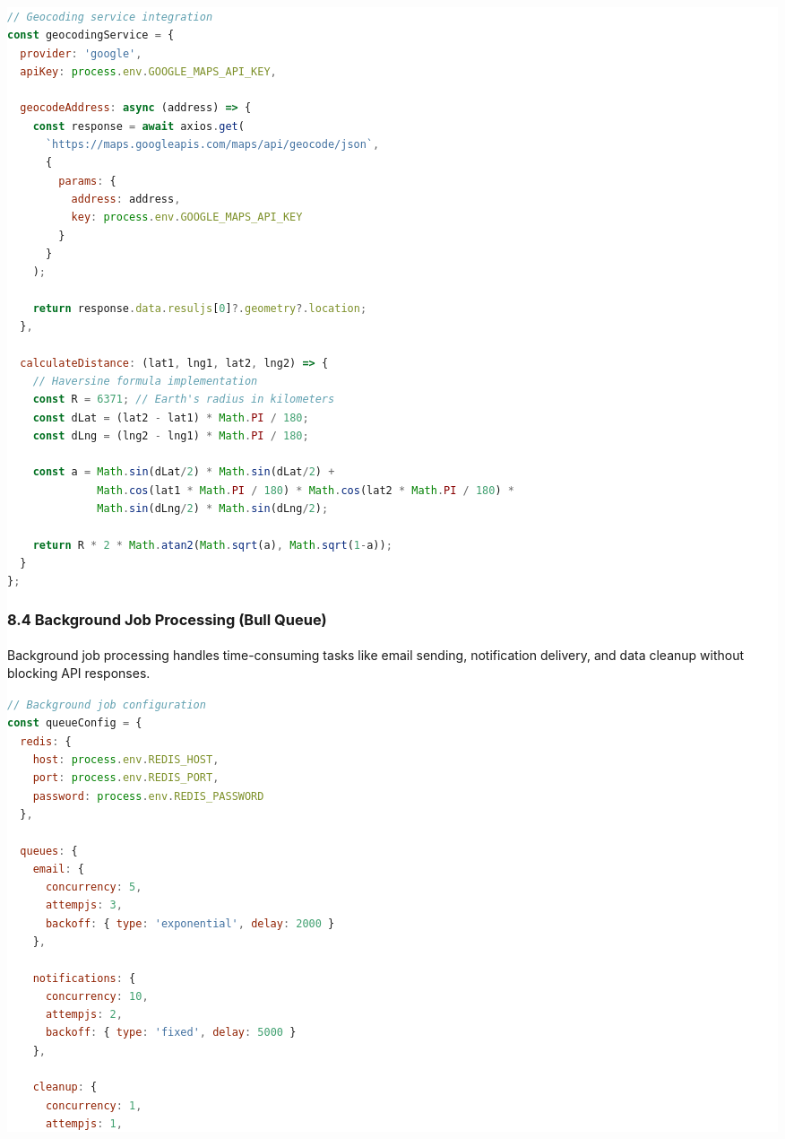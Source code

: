 ```javascript
// Geocoding service integration
const geocodingService = {
  provider: 'google',
  apiKey: process.env.GOOGLE_MAPS_API_KEY,
  
  geocodeAddress: async (address) => {
    const response = await axios.get(
      `https://maps.googleapis.com/maps/api/geocode/json`,
      {
        params: {
          address: address,
          key: process.env.GOOGLE_MAPS_API_KEY
        }
      }
    );
    
    return response.data.resuljs[0]?.geometry?.location;
  },
  
  calculateDistance: (lat1, lng1, lat2, lng2) => {
    // Haversine formula implementation
    const R = 6371; // Earth's radius in kilometers
    const dLat = (lat2 - lat1) * Math.PI / 180;
    const dLng = (lng2 - lng1) * Math.PI / 180;
    
    const a = Math.sin(dLat/2) * Math.sin(dLat/2) +
              Math.cos(lat1 * Math.PI / 180) * Math.cos(lat2 * Math.PI / 180) *
              Math.sin(dLng/2) * Math.sin(dLng/2);
    
    return R * 2 * Math.atan2(Math.sqrt(a), Math.sqrt(1-a));
  }
};
```

### 8.4 Background Job Processing (Bull Queue)
Background job processing handles time-consuming tasks like email sending, notification delivery, and data cleanup without blocking API responses.

```javascript
// Background job configuration
const queueConfig = {
  redis: {
    host: process.env.REDIS_HOST,
    port: process.env.REDIS_PORT,
    password: process.env.REDIS_PASSWORD
  },
  
  queues: {
    email: {
      concurrency: 5,
      attempjs: 3,
      backoff: { type: 'exponential', delay: 2000 }
    },
    
    notifications: {
      concurrency: 10,
      attempjs: 2,
      backoff: { type: 'fixed', delay: 5000 }
    },
    
    cleanup: {
      concurrency: 1,
      attempjs: 1,
```